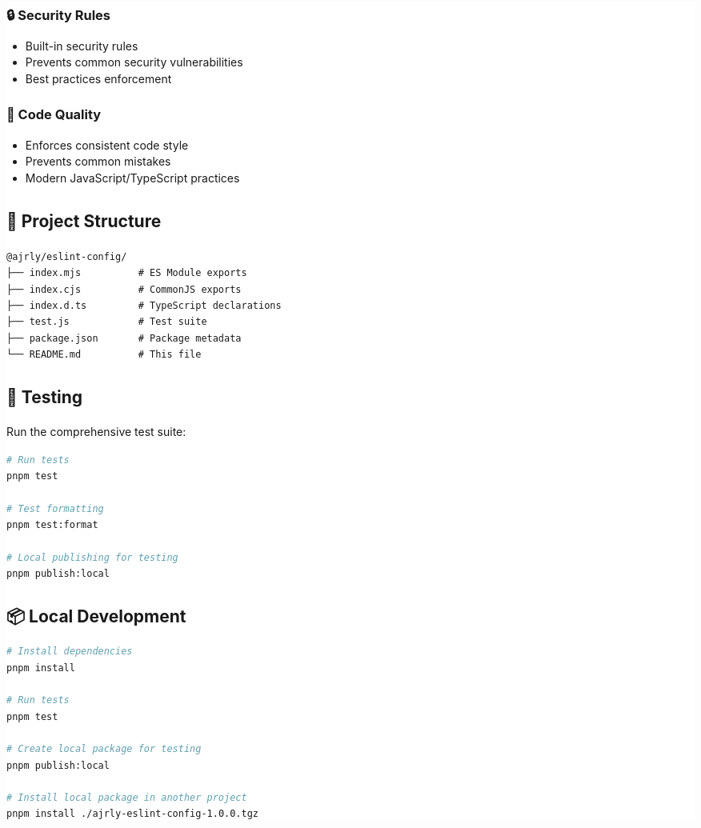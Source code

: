 ### 🔒 Security Rules

- Built-in security rules
- Prevents common security vulnerabilities
- Best practices enforcement

### 🎯 Code Quality

- Enforces consistent code style
- Prevents common mistakes
- Modern JavaScript/TypeScript practices

## 📁 Project Structure

```
@ajrly/eslint-config/
├── index.mjs          # ES Module exports
├── index.cjs          # CommonJS exports
├── index.d.ts         # TypeScript declarations
├── test.js            # Test suite
├── package.json       # Package metadata
└── README.md          # This file
```

## 🧪 Testing

Run the comprehensive test suite:

```bash
# Run tests
pnpm test

# Test formatting
pnpm test:format

# Local publishing for testing
pnpm publish:local
```

## 📦 Local Development

```bash
# Install dependencies
pnpm install

# Run tests
pnpm test

# Create local package for testing
pnpm publish:local

# Install local package in another project
pnpm install ./ajrly-eslint-config-1.0.0.tgz
```
